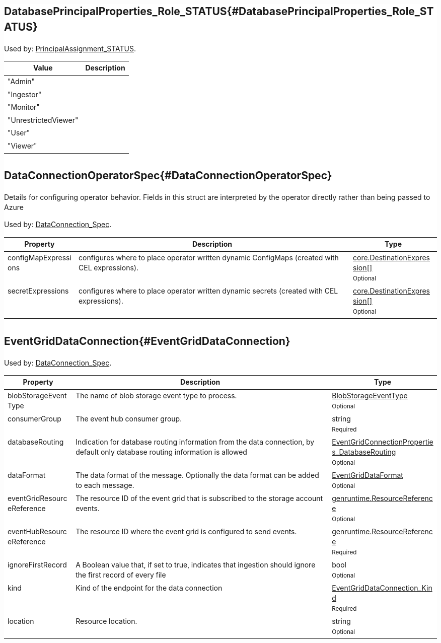 DatabasePrincipalProperties_Role_STATUS{#DatabasePrincipalProperties_Role_STATUS}
---------------------------------------------------------------------------------

Used by: [PrincipalAssignment_STATUS](#PrincipalAssignment_STATUS).

| Value                | Description |
|----------------------|-------------|
| "Admin"              |             |
| "Ingestor"           |             |
| "Monitor"            |             |
| "UnrestrictedViewer" |             |
| "User"               |             |
| "Viewer"             |             |

DataConnectionOperatorSpec{#DataConnectionOperatorSpec}
-------------------------------------------------------

Details for configuring operator behavior. Fields in this struct are interpreted by the operator directly rather than being passed to Azure

Used by: [DataConnection_Spec](#DataConnection_Spec).

| Property             | Description                                                                                   | Type                                                                                                                                                                |
|----------------------|-----------------------------------------------------------------------------------------------|---------------------------------------------------------------------------------------------------------------------------------------------------------------------|
| configMapExpressions | configures where to place operator written dynamic ConfigMaps (created with CEL expressions). | [core.DestinationExpression[]](https://pkg.go.dev/github.com/Azure/azure-service-operator/v2/pkg/genruntime/core#DestinationExpression)<br/><small>Optional</small> |
| secretExpressions    | configures where to place operator written dynamic secrets (created with CEL expressions).    | [core.DestinationExpression[]](https://pkg.go.dev/github.com/Azure/azure-service-operator/v2/pkg/genruntime/core#DestinationExpression)<br/><small>Optional</small> |

EventGridDataConnection{#EventGridDataConnection}
-------------------------------------------------

Used by: [DataConnection_Spec](#DataConnection_Spec).

| Property                         | Description                                                                                                                    | Type                                                                                                                                                       |
|----------------------------------|--------------------------------------------------------------------------------------------------------------------------------|------------------------------------------------------------------------------------------------------------------------------------------------------------|
| blobStorageEventType             | The name of blob storage event type to process.                                                                                | [BlobStorageEventType](#BlobStorageEventType)<br/><small>Optional</small>                                                                                  |
| consumerGroup                    | The event hub consumer group.                                                                                                  | string<br/><small>Required</small>                                                                                                                         |
| databaseRouting                  | Indication for database routing information from the data connection, by default only database routing information is allowed  | [EventGridConnectionProperties_DatabaseRouting](#EventGridConnectionProperties_DatabaseRouting)<br/><small>Optional</small>                                |
| dataFormat                       | The data format of the message. Optionally the data format can be added to each message.                                       | [EventGridDataFormat](#EventGridDataFormat)<br/><small>Optional</small>                                                                                    |
| eventGridResourceReference       | The resource ID of the event grid that is subscribed to the storage account events.                                            | [genruntime.ResourceReference](https://pkg.go.dev/github.com/Azure/azure-service-operator/v2/pkg/genruntime#ResourceReference)<br/><small>Optional</small> |
| eventHubResourceReference        | The resource ID where the event grid is configured to send events.                                                             | [genruntime.ResourceReference](https://pkg.go.dev/github.com/Azure/azure-service-operator/v2/pkg/genruntime#ResourceReference)<br/><small>Required</small> |
| ignoreFirstRecord                | A Boolean value that, if set to true, indicates that ingestion should ignore the first record of every file                    | bool<br/><small>Optional</small>                                                                                                                           |
| kind                             | Kind of the endpoint for the data connection                                                                                   | [EventGridDataConnection_Kind](#EventGridDataConnection_Kind)<br/><small>Required</small>                                                                  |
| location                         | Resource location.                                                                                                             | string<br/><small>Optional</small>                                                                                                                         |